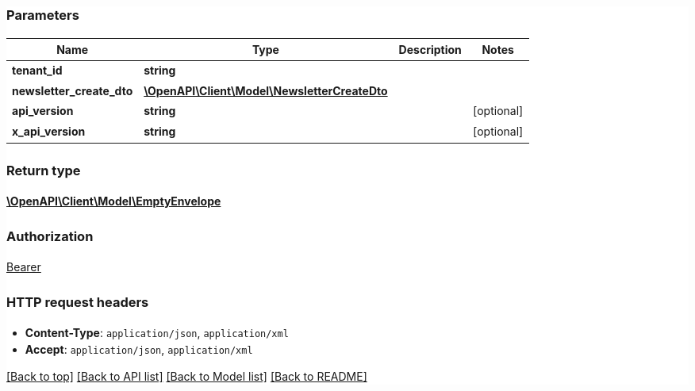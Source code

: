 ### Parameters

| Name | Type | Description  | Notes |
| ------------- | ------------- | ------------- | ------------- |
| **tenant_id** | **string**|  | |
| **newsletter_create_dto** | [**\OpenAPI\Client\Model\NewsletterCreateDto**](../Model/NewsletterCreateDto.md)|  | |
| **api_version** | **string**|  | [optional] |
| **x_api_version** | **string**|  | [optional] |

### Return type

[**\OpenAPI\Client\Model\EmptyEnvelope**](../Model/EmptyEnvelope.md)

### Authorization

[Bearer](../../README.md#Bearer)

### HTTP request headers

- **Content-Type**: `application/json`, `application/xml`
- **Accept**: `application/json`, `application/xml`

[[Back to top]](#) [[Back to API list]](../../README.md#endpoints)
[[Back to Model list]](../../README.md#models)
[[Back to README]](../../README.md)
